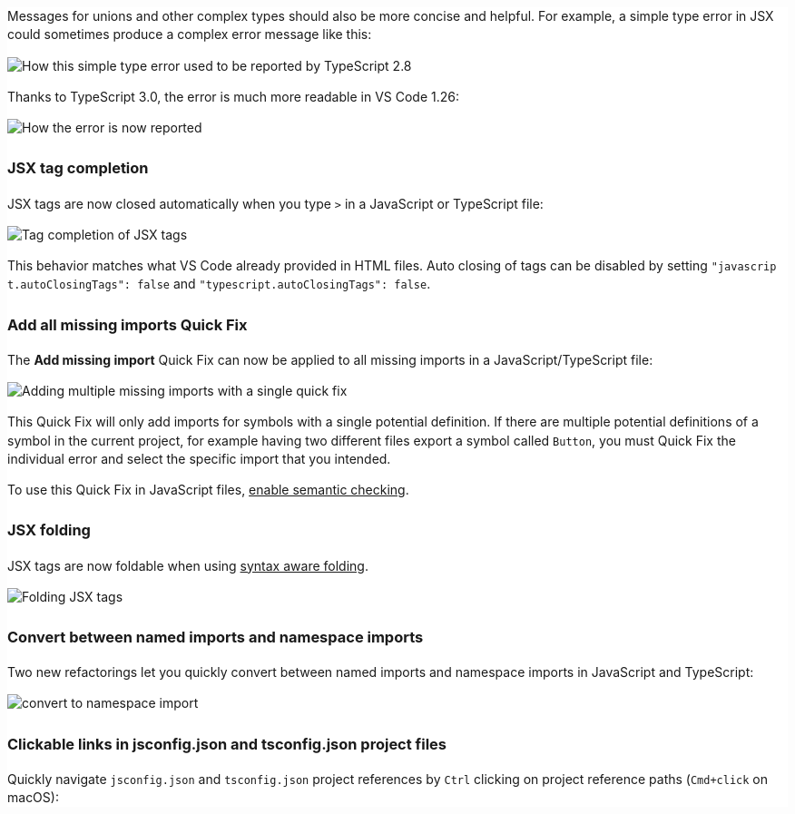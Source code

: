 Messages for unions and other complex types should also be more concise and helpful. For example, a simple type error in JSX could sometimes produce a complex error message like this:

![How this simple type error used to be reported by TypeScript 2.8](images/1_26/ts-28-bad-error.png)

Thanks to TypeScript 3.0, the error is much more readable in VS Code 1.26:

![How the error is now reported](images/1_26/ts-30-better-error.png)

### JSX tag completion

JSX tags are now closed automatically when you type `>` in a JavaScript or TypeScript file:

![Tag completion of JSX tags](images/1_26/ts-jsx-tag-complete.gif)

This behavior matches what VS Code already provided in HTML files. Auto closing of tags can be disabled by setting `"javascript.autoClosingTags": false` and `"typescript.autoClosingTags": false`.

### Add all missing imports Quick Fix

The **Add missing import** Quick Fix can now be applied to all missing imports in a JavaScript/TypeScript file:

![Adding multiple missing imports with a single quick fix](images/1_26/ts-import-all-quick-fix.gif)

This Quick Fix will only add imports for symbols with a single potential definition. If there are multiple potential definitions of a symbol in the current project, for example having two different files export a symbol called `Button`, you must Quick Fix the individual error and select the specific import that you intended.

To use this Quick Fix in JavaScript files, [enable semantic checking](HTTPS://code.visualstudio.com/docs/languages/javascript#_type-checking).

### JSX folding

JSX tags are now foldable when using [syntax aware folding](HTTPS://code.visualstudio.com/docs/editor/codebasics#_folding).

![Folding JSX tags](images/1_26/ts-jsx-folding.gif)

### Convert between named imports and namespace imports

Two new refactorings let you quickly convert between named imports and namespace imports in JavaScript and TypeScript:

![convert to namespace import](images/1_26/ts-convert-to-namespace-import.gif)

### Clickable links in jsconfig.json and tsconfig.json project files

Quickly navigate `jsconfig.json` and `tsconfig.json` project references by `Ctrl` clicking on project reference paths (`Cmd+click` on macOS):
